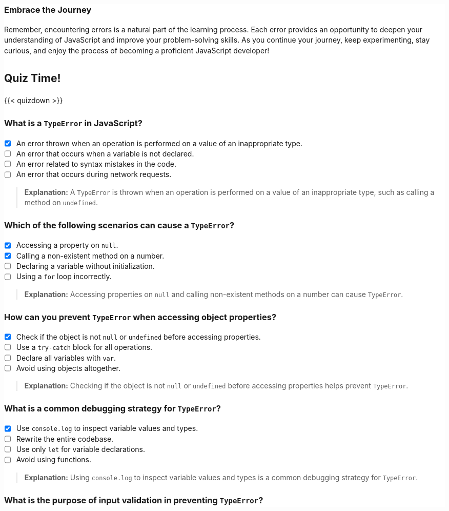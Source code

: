 ### Embrace the Journey

Remember, encountering errors is a natural part of the learning process. Each error provides an opportunity to deepen your understanding of JavaScript and improve your problem-solving skills. As you continue your journey, keep experimenting, stay curious, and enjoy the process of becoming a proficient JavaScript developer!

## Quiz Time!

{{< quizdown >}}

### What is a `TypeError` in JavaScript?

- [x] An error thrown when an operation is performed on a value of an inappropriate type.
- [ ] An error that occurs when a variable is not declared.
- [ ] An error related to syntax mistakes in the code.
- [ ] An error that occurs during network requests.

> **Explanation:** A `TypeError` is thrown when an operation is performed on a value of an inappropriate type, such as calling a method on `undefined`.

### Which of the following scenarios can cause a `TypeError`?

- [x] Accessing a property on `null`.
- [x] Calling a non-existent method on a number.
- [ ] Declaring a variable without initialization.
- [ ] Using a `for` loop incorrectly.

> **Explanation:** Accessing properties on `null` and calling non-existent methods on a number can cause `TypeError`.

### How can you prevent `TypeError` when accessing object properties?

- [x] Check if the object is not `null` or `undefined` before accessing properties.
- [ ] Use a `try-catch` block for all operations.
- [ ] Declare all variables with `var`.
- [ ] Avoid using objects altogether.

> **Explanation:** Checking if the object is not `null` or `undefined` before accessing properties helps prevent `TypeError`.

### What is a common debugging strategy for `TypeError`?

- [x] Use `console.log` to inspect variable values and types.
- [ ] Rewrite the entire codebase.
- [ ] Use only `let` for variable declarations.
- [ ] Avoid using functions.

> **Explanation:** Using `console.log` to inspect variable values and types is a common debugging strategy for `TypeError`.

### What is the purpose of input validation in preventing `TypeError`?
